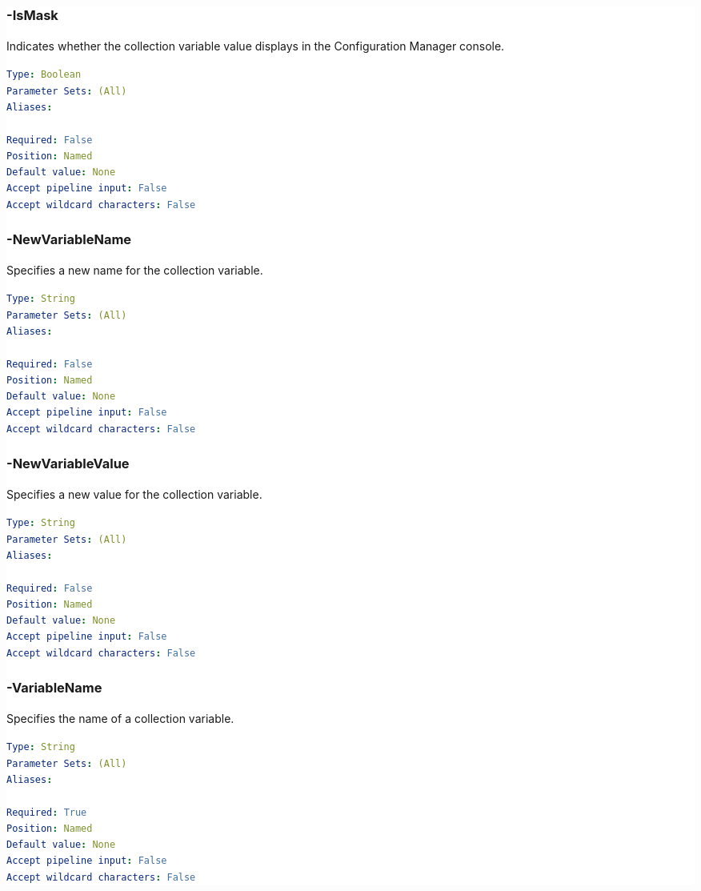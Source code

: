 ### -IsMask
Indicates whether the collection variable value displays in the Configuration Manager console.

```yaml
Type: Boolean
Parameter Sets: (All)
Aliases: 

Required: False
Position: Named
Default value: None
Accept pipeline input: False
Accept wildcard characters: False
```

### -NewVariableName
Specifies a new name for the collection variable.

```yaml
Type: String
Parameter Sets: (All)
Aliases: 

Required: False
Position: Named
Default value: None
Accept pipeline input: False
Accept wildcard characters: False
```

### -NewVariableValue
Specifies a new value for the collection variable.

```yaml
Type: String
Parameter Sets: (All)
Aliases: 

Required: False
Position: Named
Default value: None
Accept pipeline input: False
Accept wildcard characters: False
```

### -VariableName
Specifies the name of a collection variable.

```yaml
Type: String
Parameter Sets: (All)
Aliases: 

Required: True
Position: Named
Default value: None
Accept pipeline input: False
Accept wildcard characters: False
```
